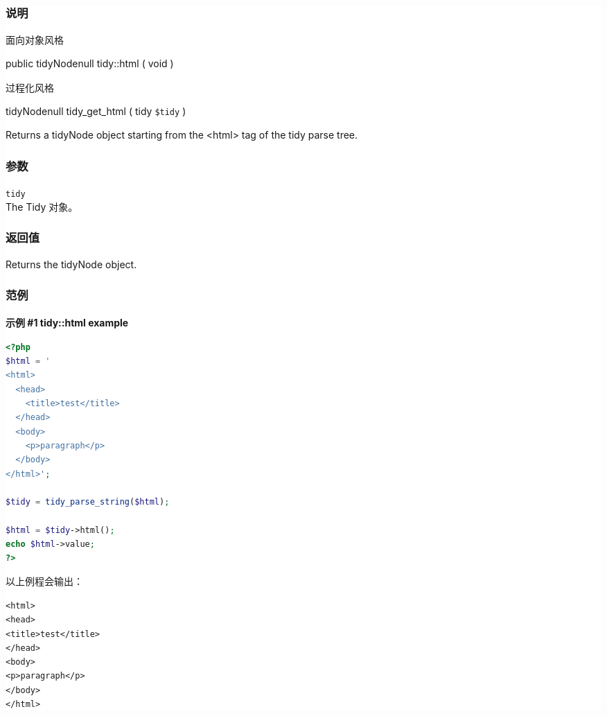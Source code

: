 ### 说明

面向对象风格

<span class="modifier">public</span> <span class="type"><span
class="type">tidyNode</span><span class="type">null</span></span> <span
class="methodname">tidy::html</span> ( <span
class="methodparam">void</span> )

过程化风格

<span class="type"><span class="type">tidyNode</span><span
class="type">null</span></span> <span
class="methodname">tidy\_get\_html</span> ( <span
class="methodparam"><span class="type">tidy</span> `$tidy`</span> )

Returns a <span class="classname">tidyNode</span> object starting from
the \<html\> tag of the tidy parse tree.

### 参数

`tidy`  
The <span class="classname">Tidy</span> 对象。

### 返回值

Returns the <span class="classname">tidyNode</span> object.

### 范例

**示例 \#1 <span class="function">tidy::html</span> example**

``` php
<?php
$html = '
<html>
  <head>
    <title>test</title>
  </head>
  <body>
    <p>paragraph</p>
  </body>
</html>';

$tidy = tidy_parse_string($html);

$html = $tidy->html();
echo $html->value;
?>
```

以上例程会输出：

    <html>
    <head>
    <title>test</title>
    </head>
    <body>
    <p>paragraph</p>
    </body>
    </html>
